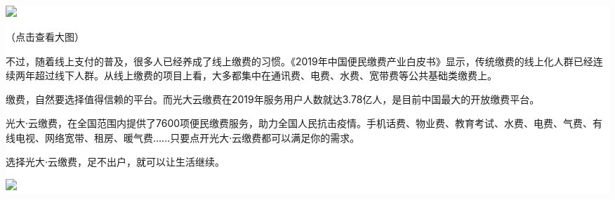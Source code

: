 ![](https://images.weserv.nl/?url=https%3A//mmbiz.qpic.cn/mmbiz_png/g4ia4ochw1nqh7r0MI0mEv0qIDEu3qzBSRLydsbN4s3xU92VFLBDSsicDkAg3PjsweZkKTm8attXbj7tVmS3bkeQ/640%3Fwx_fmt%3Dpng)

（点击查看大图）

不过，随着线上支付的普及，很多人已经养成了线上缴费的习惯。《2019年中国便民缴费产业白皮书》显示，传统缴费的线上化人群已经连续两年超过线下人群。从线上缴费的项目上看，大多都集中在通讯费、电费、水费、宽带费等公共基础类缴费上。

  

缴费，自然要选择值得信赖的平台。而光大云缴费在2019年服务用户人数就达3.78亿人，是目前中国最大的开放缴费平台。

  

光大·云缴费，在全国范围内提供了7600项便民缴费服务，助力全国人民抗击疫情。手机话费、物业费、教育考试、水费、电费、气费、有线电视、网络宽带、租房、暖气费......只要点开光大·云缴费都可以满足你的需求。

  

选择光大·云缴费，足不出户，就可以让生活继续。

  

![](https://images.weserv.nl/?url=https%3A//mmbiz.qpic.cn/mmbiz_jpg/g4ia4ochw1nqcJ4IrJHzqALYbFPPtm1yo94SnsiaYbbLicIrH2PvnjFAViaPr50FGxwE7vz9onkuTH2zEHiaDbxAyug/640%3Fwx_fmt%3Djpeg)

